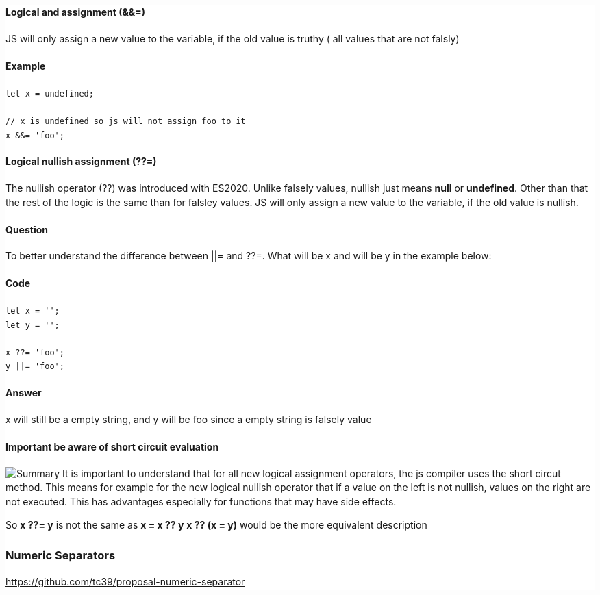 #### Logical and assignment (&&=)

JS will only assign a new value to the variable, if the old value is truthy ( all values that are not falsly)

#### Example

```JS
let x = undefined;

// x is undefined so js will not assign foo to it
x &&= 'foo';
```

#### Logical nullish assignment (??=)

The nullish operator (??) was introduced with ES2020. Unlike falsely values, nullish just means **null** or **undefined**.
Other than that the rest of the logic is the same than for falsley values.
JS will only assign a new value to the variable, if the old value is nullish.

#### Question

To better understand the difference between ||= and ??=.
What will be x and will be y in the example below:

#### Code

```JS
let x = '';
let y = '';

x ??= 'foo';
y ||= 'foo';
```

#### Answer

x will still be a empty string, and y will be foo since a empty string is falsely value

#### Important be aware of short circuit evaluation

![Summary](https://media.giphy.com/media/24akSucLOFwwoZamdr/source.gif)
It is important to understand that for all new logical assignment operators, the js compiler uses the short circut method. This means for example for the new logical nullish operator that if a value on the left is not nullish, values on the right are not executed. This has advantages especially for functions that may have side effects.

So **x ??= y** is not the same as **x = x ?? y**
**x ?? (x = y)** would be the more equivalent description

### Numeric Separators<a name="numeric-separators"></a>

https://github.com/tc39/proposal-numeric-separator
